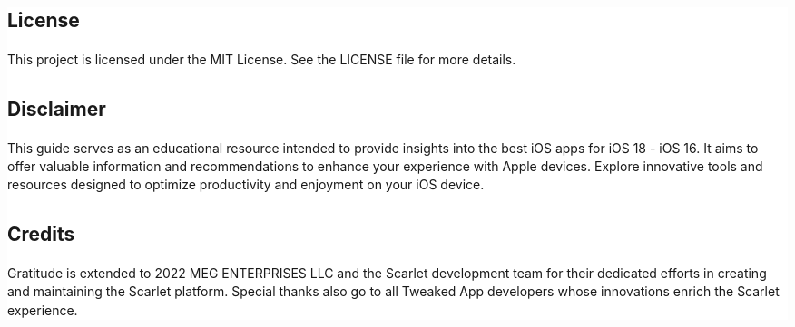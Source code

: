 ## License

This project is licensed under the MIT License. See the LICENSE file for more details.

## Disclaimer

This guide serves as an educational resource intended to provide insights into the best iOS apps for iOS 18 - iOS 16. It aims to offer valuable information and recommendations to enhance your experience with Apple devices. Explore innovative tools and resources designed to optimize productivity and enjoyment on your iOS device.

## Credits

Gratitude is extended to 2022 MEG ENTERPRISES LLC and the Scarlet development team for their dedicated efforts in creating and maintaining the Scarlet platform. Special thanks also go to all Tweaked App developers whose innovations enrich the Scarlet experience.
